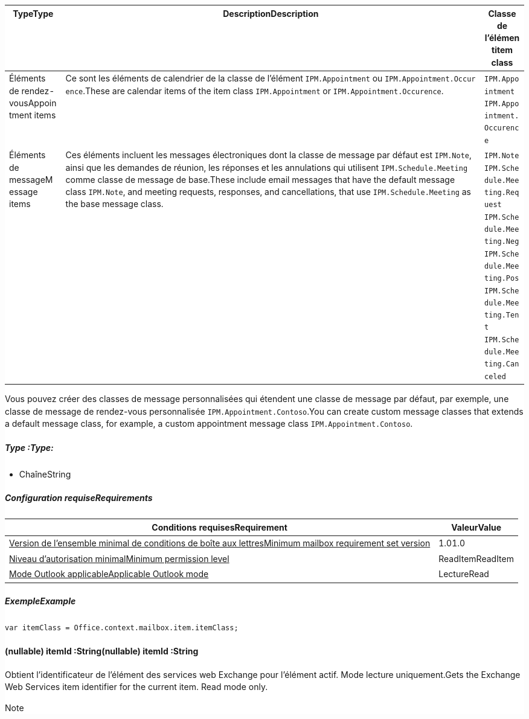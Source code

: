 | <span data-ttu-id="7f0ab-373">Type</span><span class="sxs-lookup"><span data-stu-id="7f0ab-373">Type</span></span> | <span data-ttu-id="7f0ab-374">Description</span><span class="sxs-lookup"><span data-stu-id="7f0ab-374">Description</span></span> | <span data-ttu-id="7f0ab-375">Classe de l’élément</span><span class="sxs-lookup"><span data-stu-id="7f0ab-375">item class</span></span> |
| --- | --- | --- |
| <span data-ttu-id="7f0ab-376">Éléments de rendez-vous</span><span class="sxs-lookup"><span data-stu-id="7f0ab-376">Appointment items</span></span> | <span data-ttu-id="7f0ab-377">Ce sont les éléments de calendrier de la classe de l’élément `IPM.Appointment` ou `IPM.Appointment.Occurence`.</span><span class="sxs-lookup"><span data-stu-id="7f0ab-377">These are calendar items of the item class `IPM.Appointment` or `IPM.Appointment.Occurence`.</span></span> | `IPM.Appointment`<br />`IPM.Appointment.Occurence` |
| <span data-ttu-id="7f0ab-378">Éléments de message</span><span class="sxs-lookup"><span data-stu-id="7f0ab-378">Message items</span></span> | <span data-ttu-id="7f0ab-379">Ces éléments incluent les messages électroniques dont la classe de message par défaut est `IPM.Note`, ainsi que les demandes de réunion, les réponses et les annulations qui utilisent `IPM.Schedule.Meeting` comme classe de message de base.</span><span class="sxs-lookup"><span data-stu-id="7f0ab-379">These include email messages that have the default message class `IPM.Note`, and meeting requests, responses, and cancellations, that use `IPM.Schedule.Meeting` as the base message class.</span></span> | `IPM.Note`<br />`IPM.Schedule.Meeting.Request`<br />`IPM.Schedule.Meeting.Neg`<br />`IPM.Schedule.Meeting.Pos`<br />`IPM.Schedule.Meeting.Tent`<br />`IPM.Schedule.Meeting.Canceled` |

<span data-ttu-id="7f0ab-380">Vous pouvez créer des classes de message personnalisées qui étendent une classe de message par défaut, par exemple, une classe de message de rendez-vous personnalisée `IPM.Appointment.Contoso`.</span><span class="sxs-lookup"><span data-stu-id="7f0ab-380">You can create custom message classes that extends a default message class, for example, a custom appointment message class `IPM.Appointment.Contoso`.</span></span>

##### <a name="type"></a><span data-ttu-id="7f0ab-381">Type :</span><span class="sxs-lookup"><span data-stu-id="7f0ab-381">Type:</span></span>

*   <span data-ttu-id="7f0ab-382">Chaîne</span><span class="sxs-lookup"><span data-stu-id="7f0ab-382">String</span></span>

##### <a name="requirements"></a><span data-ttu-id="7f0ab-383">Configuration requise</span><span class="sxs-lookup"><span data-stu-id="7f0ab-383">Requirements</span></span>

|<span data-ttu-id="7f0ab-384">Conditions requises</span><span class="sxs-lookup"><span data-stu-id="7f0ab-384">Requirement</span></span>| <span data-ttu-id="7f0ab-385">Valeur</span><span class="sxs-lookup"><span data-stu-id="7f0ab-385">Value</span></span>|
|---|---|
|[<span data-ttu-id="7f0ab-386">Version de l’ensemble minimal de conditions de boîte aux lettres</span><span class="sxs-lookup"><span data-stu-id="7f0ab-386">Minimum mailbox requirement set version</span></span>](/javascript/office/requirement-sets/outlook-api-requirement-sets)| <span data-ttu-id="7f0ab-387">1.0</span><span class="sxs-lookup"><span data-stu-id="7f0ab-387">1.0</span></span>|
|[<span data-ttu-id="7f0ab-388">Niveau d’autorisation minimal</span><span class="sxs-lookup"><span data-stu-id="7f0ab-388">Minimum permission level</span></span>](https://docs.microsoft.com/outlook/add-ins/understanding-outlook-add-in-permissions)| <span data-ttu-id="7f0ab-389">ReadItem</span><span class="sxs-lookup"><span data-stu-id="7f0ab-389">ReadItem</span></span>|
|[<span data-ttu-id="7f0ab-390">Mode Outlook applicable</span><span class="sxs-lookup"><span data-stu-id="7f0ab-390">Applicable Outlook mode</span></span>](https://docs.microsoft.com/outlook/add-ins/#extension-points)| <span data-ttu-id="7f0ab-391">Lecture</span><span class="sxs-lookup"><span data-stu-id="7f0ab-391">Read</span></span>|

##### <a name="example"></a><span data-ttu-id="7f0ab-392">Exemple</span><span class="sxs-lookup"><span data-stu-id="7f0ab-392">Example</span></span>

```
var itemClass = Office.context.mailbox.item.itemClass;
```

#### <a name="nullable-itemid-string"></a><span data-ttu-id="7f0ab-393">(nullable) itemId :String</span><span class="sxs-lookup"><span data-stu-id="7f0ab-393">(nullable) itemId :String</span></span>

<span data-ttu-id="7f0ab-p117">Obtient l’identificateur de l’élément des services web Exchange pour l’élément actif. Mode lecture uniquement.</span><span class="sxs-lookup"><span data-stu-id="7f0ab-p117">Gets the Exchange Web Services item identifier for the current item. Read mode only.</span></span>

> [!NOTE]